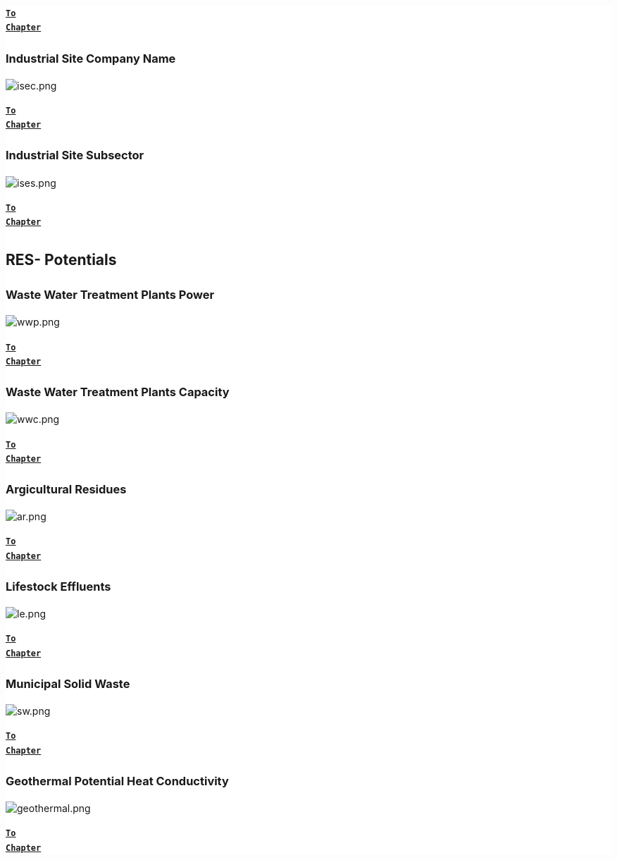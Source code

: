 <code><ins>**[To Chapter](#Indicators-for-vector-layers)**</ins></code>

### Industrial Site Company Name
![isec.png][isec]

<code><ins>**[To Chapter](#Indicators-for-vector-layers)**</ins></code>

### Industrial Site Subsector
![ises.png][ises]

<code><ins>**[To Chapter](#Indicators-for-vector-layers)**</ins></code>

## RES- Potentials

### Waste Water Treatment Plants Power

![wwp.png][wwp]

<code><ins>**[To Chapter](#Indicators-for-vector-layers)**</ins></code>

### Waste Water Treatment Plants Capacity

![wwc.png][wwc]

<code><ins>**[To Chapter](#Indicators-for-vector-layers)**</ins></code>

### Argicultural Residues

![ar.png][ar]

<code><ins>**[To Chapter](#Indicators-for-vector-layers)**</ins></code>

### Lifestock Effluents

![le.png][le]

<code><ins>**[To Chapter](#Indicators-for-vector-layers)**</ins></code>

### Municipal Solid Waste

![sw.png][sw]

<code><ins>**[To Chapter](#Indicators-for-vector-layers)**</ins></code>

### Geothermal Potential Heat Conductivity

![geothermal.png][geothermal]

<code><ins>**[To Chapter](#Indicators-for-vector-layers)**</ins></code>


[//]: # (Here are all the files to the links)
[results]: https://github.com/HotMaps/hotmaps_wiki/blob/master/Images/general_tool_functionalities_and_structure/results.png
[all_results]: https://github.com/HotMaps/hotmaps_wiki/blob/master/Images/general_tool_functionalities_and_structure/all_results.png
[all_map]: https://github.com/HotMaps/hotmaps_wiki/blob/master/Images/general_tool_functionalities_and_structure/all_map.png
[hdm2]: https://github.com/HotMaps/hotmaps_wiki/blob/master/Images/general_tool_functionalities_and_structure/hdm2.png
[hdm]: https://github.com/HotMaps/hotmaps_wiki/blob/master/Images/general_tool_functionalities_and_structure/hdm.png
[cdm]: https://github.com/HotMaps/hotmaps_wiki/blob/master/Images/general_tool_functionalities_and_structure/cdm.png
[gfa]: https://github.com/HotMaps/hotmaps_wiki/blob/master/Images/general_tool_functionalities_and_structure/gfa.png
[bvol]: https://github.com/HotMaps/hotmaps_wiki/blob/master/Images/general_tool_functionalities_and_structure/bvol.png
[temp]: https://github.com/HotMaps/hotmaps_wiki/blob/master/Images/general_tool_functionalities_and_structure/temp.png
[pop]: https://github.com/HotMaps/hotmaps_wiki/blob/master/Images/general_tool_functionalities_and_structure/pop.png
[cdd]: https://github.com/HotMaps/hotmaps_wiki/blob/master/Images/general_tool_functionalities_and_structure/cdd.png
[hdd]: https://github.com/HotMaps/hotmaps_wiki/blob/master/Images/general_tool_functionalities_and_structure/hdd.png
[rad]: https://github.com/HotMaps/hotmaps_wiki/blob/master/Images/general_tool_functionalities_and_structure/rad.png
[wind]: https://github.com/HotMaps/hotmaps_wiki/blob/master/Images/general_tool_functionalities_and_structure/wind.png
[temp]: https://github.com/HotMaps/hotmaps_wiki/blob/master/Images/general_tool_functionalities_and_structure/temp.png
[forest]: https://github.com/HotMaps/hotmaps_wiki/blob/master/Images/general_tool_functionalities_and_structure/forest.png
[wp]: https://github.com/HotMaps/hotmaps_wiki/blob/master/Images/general_tool_functionalities_and_structure/wp.png
[srobf]: https://github.com/HotMaps/hotmaps_wiki/blob/master/Images/general_tool_functionalities_and_structure/srobf.png
[ise]: https://github.com/HotMaps/hotmaps_wiki/blob/master/Images/general_tool_functionalities_and_structure/ise.png
[iseh]: https://github.com/HotMaps/hotmaps_wiki/blob/master/Images/general_tool_functionalities_and_structure/iseh.png
[isec]: https://github.com/HotMaps/hotmaps_wiki/blob/master/Images/general_tool_functionalities_and_structure/isec.png
[ises]: https://github.com/HotMaps/hotmaps_wiki/blob/master/Images/general_tool_functionalities_and_structure/ises.png
[wwp]: https://github.com/HotMaps/hotmaps_wiki/blob/master/Images/general_tool_functionalities_and_structure/wwp.png
[wwc]: https://github.com/HotMaps/hotmaps_wiki/blob/master/Images/general_tool_functionalities_and_structure/wwc.png
[ar]: https://github.com/HotMaps/hotmaps_wiki/blob/master/Images/general_tool_functionalities_and_structure/ar.png
[le]: https://github.com/HotMaps/hotmaps_wiki/blob/master/Images/general_tool_functionalities_and_structure/le.png
[geothermal]: https://github.com/HotMaps/hotmaps_wiki/blob/master/Images/general_tool_functionalities_and_structure/geothermal.png
[sw]: https://github.com/HotMaps/hotmaps_wiki/blob/master/Images/general_tool_functionalities_and_structure/sw.png
[electricity]: https://github.com/HotMaps/hotmaps_wiki/blob/master/Images/general_tool_functionalities_and_structure/electricity.png